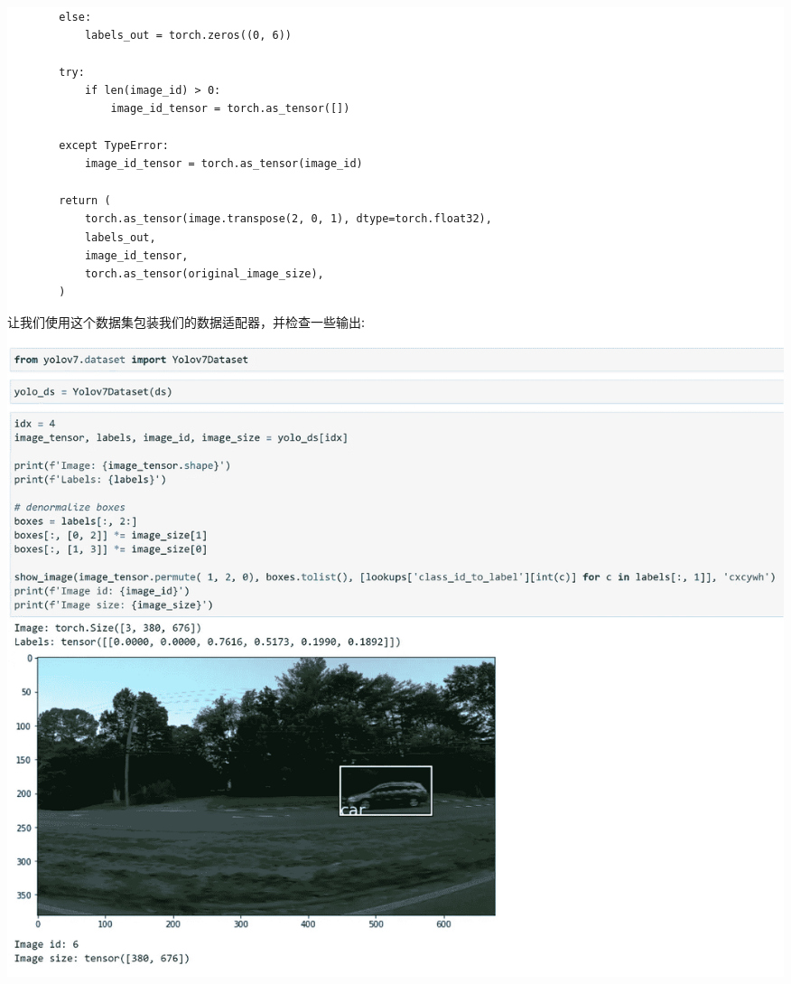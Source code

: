 ```
        else:
            labels_out = torch.zeros((0, 6))

        try:
            if len(image_id) > 0:
                image_id_tensor = torch.as_tensor([])

        except TypeError:
            image_id_tensor = torch.as_tensor(image_id)

        return (
            torch.as_tensor(image.transpose(2, 0, 1), dtype=torch.float32),
            labels_out,
            image_id_tensor,
            torch.as_tensor(original_image_size),
        )
```

让我们使用这个数据集包装我们的数据适配器，并检查一些输出:

![](img/cd2df566df55baf94b7f940e1b2506a3.png)
